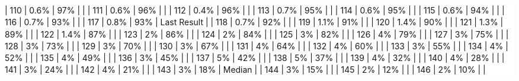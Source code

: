 | 110 | 0.6% | 97% |  |
| 111 | 0.6% | 96% |  |
| 112 | 0.4% | 96% |  |
| 113 | 0.7% | 95% |  |
| 114 | 0.6% | 95% |  |
| 115 | 0.6% | 94% |  |
| 116 | 0.7% | 93% |  |
| 117 | 0.8% | 93% | Last Result |
| 118 | 0.7% | 92% |  |
| 119 | 1.1% | 91% |  |
| 120 | 1.4% | 90% |  |
| 121 | 1.3% | 89% |  |
| 122 | 1.4% | 87% |  |
| 123 | 2% | 86% |  |
| 124 | 2% | 84% |  |
| 125 | 3% | 82% |  |
| 126 | 4% | 79% |  |
| 127 | 3% | 75% |  |
| 128 | 3% | 73% |  |
| 129 | 3% | 70% |  |
| 130 | 3% | 67% |  |
| 131 | 4% | 64% |  |
| 132 | 4% | 60% |  |
| 133 | 3% | 55% |  |
| 134 | 4% | 52% |  |
| 135 | 4% | 49% |  |
| 136 | 3% | 45% |  |
| 137 | 5% | 42% |  |
| 138 | 5% | 37% |  |
| 139 | 4% | 32% |  |
| 140 | 4% | 28% |  |
| 141 | 3% | 24% |  |
| 142 | 4% | 21% |  |
| 143 | 3% | 18% | Median |
| 144 | 3% | 15% |  |
| 145 | 2% | 12% |  |
| 146 | 2% | 10% |  |